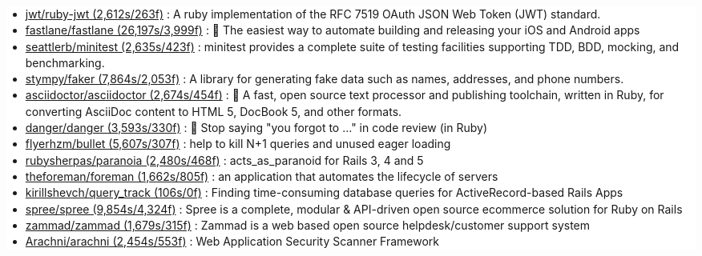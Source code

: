 * [jwt/ruby-jwt (2,612s/263f)](https://github.com/jwt/ruby-jwt) : A ruby implementation of the RFC 7519 OAuth JSON Web Token (JWT) standard.
* [fastlane/fastlane (26,197s/3,999f)](https://github.com/fastlane/fastlane) : 🚀 The easiest way to automate building and releasing your iOS and Android apps
* [seattlerb/minitest (2,635s/423f)](https://github.com/seattlerb/minitest) : minitest provides a complete suite of testing facilities supporting TDD, BDD, mocking, and benchmarking.
* [stympy/faker (7,864s/2,053f)](https://github.com/stympy/faker) : A library for generating fake data such as names, addresses, and phone numbers.
* [asciidoctor/asciidoctor (2,674s/454f)](https://github.com/asciidoctor/asciidoctor) : 💎 A fast, open source text processor and publishing toolchain, written in Ruby, for converting AsciiDoc content to HTML 5, DocBook 5, and other formats.
* [danger/danger (3,593s/330f)](https://github.com/danger/danger) : 🚫 Stop saying "you forgot to …" in code review (in Ruby)
* [flyerhzm/bullet (5,607s/307f)](https://github.com/flyerhzm/bullet) : help to kill N+1 queries and unused eager loading
* [rubysherpas/paranoia (2,480s/468f)](https://github.com/rubysherpas/paranoia) : acts_as_paranoid for Rails 3, 4 and 5
* [theforeman/foreman (1,662s/805f)](https://github.com/theforeman/foreman) : an application that automates the lifecycle of servers
* [kirillshevch/query_track (106s/0f)](https://github.com/kirillshevch/query_track) : Finding time-consuming database queries for ActiveRecord-based Rails Apps
* [spree/spree (9,854s/4,324f)](https://github.com/spree/spree) : Spree is a complete, modular & API-driven open source ecommerce solution for Ruby on Rails
* [zammad/zammad (1,679s/315f)](https://github.com/zammad/zammad) : Zammad is a web based open source helpdesk/customer support system
* [Arachni/arachni (2,454s/553f)](https://github.com/Arachni/arachni) : Web Application Security Scanner Framework
